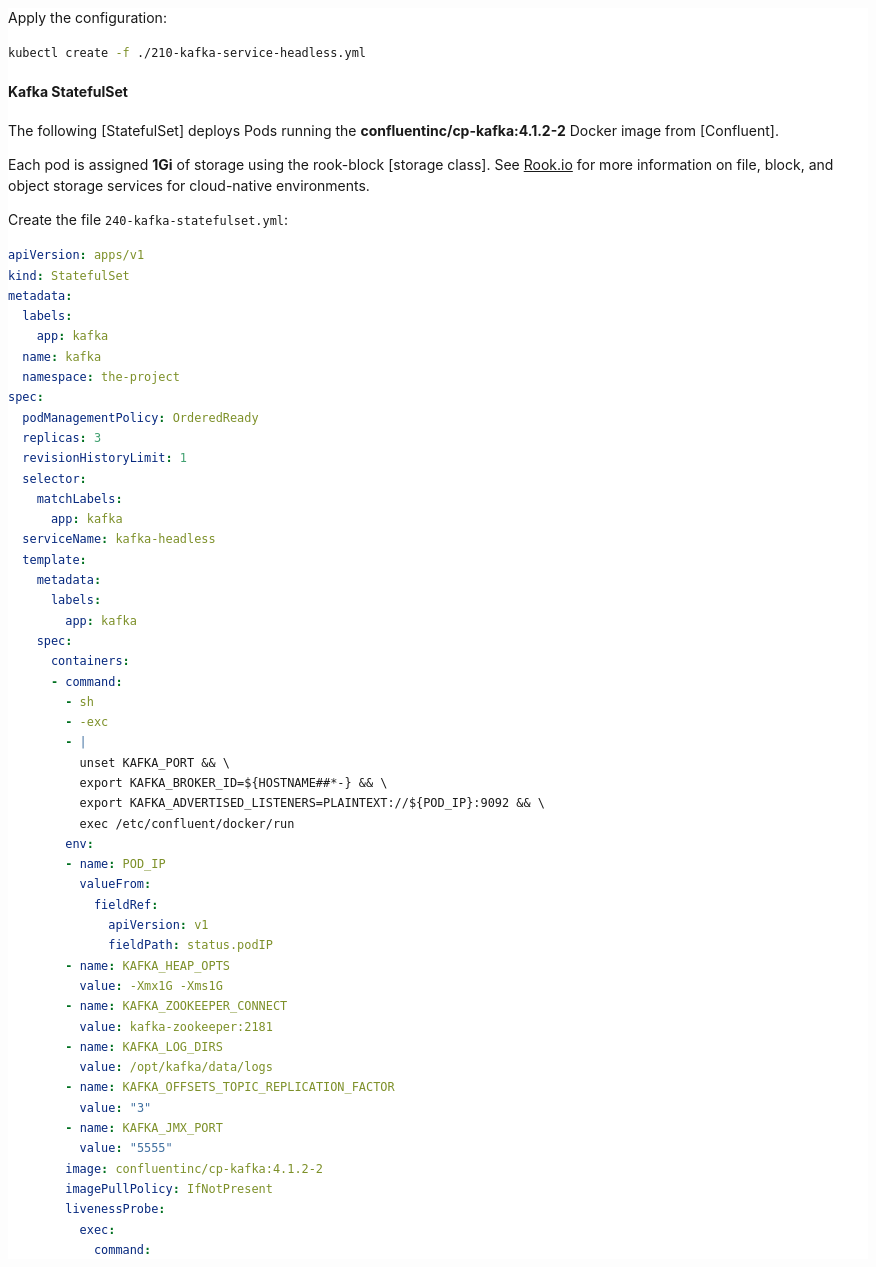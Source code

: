 Apply the configuration:
```bash
kubectl create -f ./210-kafka-service-headless.yml
```

#### Kafka StatefulSet

The following [StatefulSet] deploys Pods running the **confluentinc/cp-kafka:4.1.2-2** Docker image from [Confluent].

Each pod is assigned **1Gi** of storage using the rook-block [storage class]. See [Rook.io](https://rook.io/) for more information on file, block, and object storage services for cloud-native environments.

Create the file `240-kafka-statefulset.yml`:
```yaml
apiVersion: apps/v1
kind: StatefulSet
metadata:
  labels:
    app: kafka
  name: kafka
  namespace: the-project
spec:
  podManagementPolicy: OrderedReady
  replicas: 3
  revisionHistoryLimit: 1
  selector:
    matchLabels:
      app: kafka
  serviceName: kafka-headless
  template:
    metadata:
      labels:
        app: kafka
    spec:
      containers:
      - command:
        - sh
        - -exc
        - |
          unset KAFKA_PORT && \
          export KAFKA_BROKER_ID=${HOSTNAME##*-} && \
          export KAFKA_ADVERTISED_LISTENERS=PLAINTEXT://${POD_IP}:9092 && \
          exec /etc/confluent/docker/run
        env:
        - name: POD_IP
          valueFrom:
            fieldRef:
              apiVersion: v1
              fieldPath: status.podIP
        - name: KAFKA_HEAP_OPTS
          value: -Xmx1G -Xms1G
        - name: KAFKA_ZOOKEEPER_CONNECT
          value: kafka-zookeeper:2181
        - name: KAFKA_LOG_DIRS
          value: /opt/kafka/data/logs
        - name: KAFKA_OFFSETS_TOPIC_REPLICATION_FACTOR
          value: "3"
        - name: KAFKA_JMX_PORT
          value: "5555"
        image: confluentinc/cp-kafka:4.1.2-2
        imagePullPolicy: IfNotPresent
        livenessProbe:
          exec:
            command:
```

[Kafka]: https://kafka.apache.org/
[helm]: https://helm.sh/
[incubator/kafka]: https://github.com/helm/charts/tree/master/incubator/kafka
[Service]: https://kubernetes.io/docs/concepts/services-networking/service/